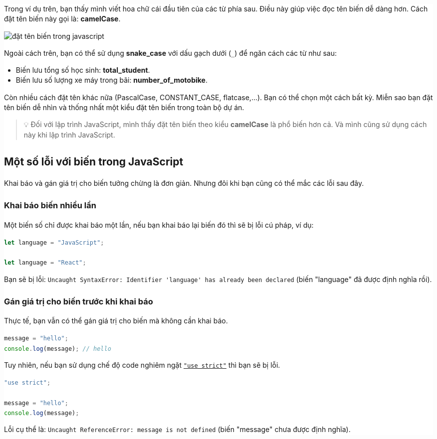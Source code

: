 Trong ví dụ trên, bạn thấy mình viết hoa chữ cái đầu tiên của các từ phía sau. Điều này giúp việc đọc tên biến dễ dàng hơn. Cách đặt tên biến này gọi là: **camelCase**.

![đặt tên biến trong javascript](https://user-images.githubusercontent.com/29374426/156797653-ec5d868e-37e2-4038-8006-3f914b22a160.png)

Ngoài cách trên, bạn có thể sử dụng **snake_case** với dấu gạch dưới (`_`) để ngăn cách các từ như sau:

- Biến lưu tổng số học sinh: **total_student**.
- Biến lưu số lượng xe máy trong bãi: **number_of_motobike**.

Còn nhiều cách đặt tên khác nữa (PascalCase, CONSTANT_CASE, flatcase,...). Bạn có thể chọn một cách bất kỳ. Miễn sao bạn đặt tên biến dễ nhìn và thống nhất một kiểu đặt tên biến trong toàn bộ dự án.

> 💡 Đối với lập trình JavaScript, mình thấy đặt tên biến theo kiểu **camelCase** là phổ biến hơn cả. Và mình cũng sử dụng cách này khi lập trình JavaScript.

## Một số lỗi với biến trong JavaScript

Khai báo và gán giá trị cho biến tưởng chừng là đơn giản. Nhưng đôi khi bạn cũng có thể mắc các lỗi sau đây.

### Khai báo biến nhiều lần

Một biến số chỉ được khai báo một lần, nếu bạn khai báo lại biến đó thì sẽ bị lỗi cú pháp, ví dụ:

```js
let language = "JavaScript";

let language = "React";
```

Bạn sẽ bị lỗi: `Uncaught SyntaxError: Identifier 'language' has already been declared` (biến "language" đã được định nghĩa rồi).

### Gán giá trị cho biến trước khi khai báo

Thực tế, bạn vẫn có thể gán giá trị cho biến mà không cần khai báo.

```js
message = "hello";
console.log(message); // hello
```

Tuy nhiên, nếu bạn sử dụng chế độ code nghiêm ngặt [`"use strict"`](/bai-viet/khoa-hoc-javascript/use-strict-trong-js/) thì bạn sẽ bị lỗi.

```js
"use strict";

message = "hello";
console.log(message);
```

Lỗi cụ thể là: `Uncaught ReferenceError: message is not defined` (biến "message" chưa được định nghĩa).

